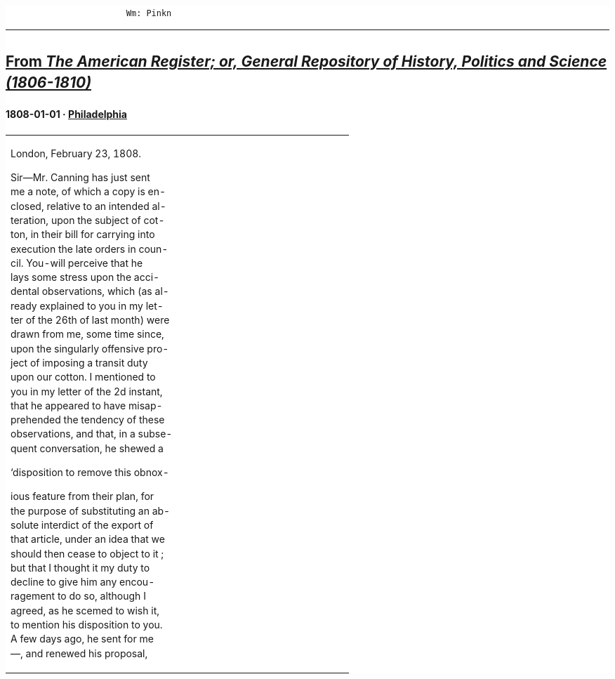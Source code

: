 						  
							Wm: Pinkn
</td></tr></table>

---

## [From _The American Register; or, General Repository of History, Politics and Science (1806-1810)_](https://archive.org/details/sim_american-register-or-general-repository-of-history_the-american-register-o_1808_4/page/n281/mode/1up?view=theater)

#### 1808-01-01 &middot; [Philadelphia](http://dbpedia.org/resource/Philadelphia)

<table style="width: 100%;"><tr><td style="width: 50%">

  
  
London, February 23, 1808.  
  
Sir—Mr. Canning has just sent  
me a note, of which a copy is en-  
closed, relative to an intended al-  
teration, upon the subject of cot-  
ton, in their bill for carrying into  
execution the late orders in coun-  
cil. You-will perceive that he  
lays some stress upon the acci-  
dental observations, which (as al-  
ready explained to you in my let-  
ter of the 26th of last month) were  
drawn from me, some time since,  
upon the singularly offensive pro-  
ject of imposing a transit duty  
upon our cotton. I mentioned to  
you in my letter of the 2d instant,  
that he appeared to have misap-  
prehended the tendency of these  
observations, and that, in a subse-  
quent conversation, he shewed a  
  
‘disposition to remove this obnox-  
  
ious feature from their plan, for  
the purpose of substituting an ab-  
solute interdict of the export of  
that article, under an idea that we  
should then cease to object to it ;  
but that I thought it my duty to  
decline to give him any encou-  
ragement to do so, although I  
agreed, as he scemed to wish it,  
to mention his disposition to you.  
A few days ago, he sent for me  
—, and renewed his proposal,  
  